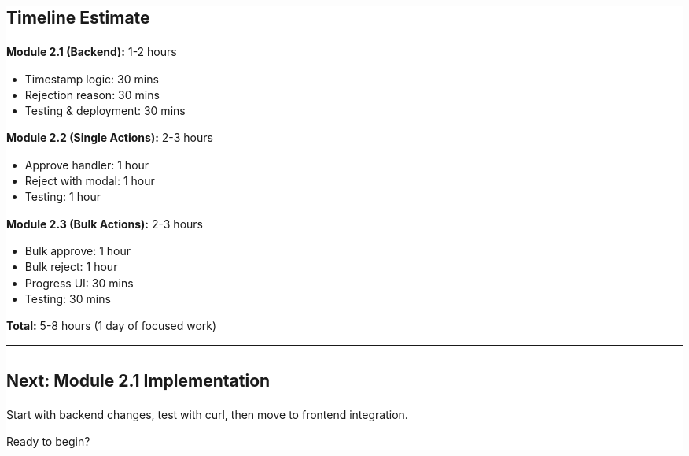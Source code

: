 
## Timeline Estimate

**Module 2.1 (Backend):** 1-2 hours
- Timestamp logic: 30 mins
- Rejection reason: 30 mins
- Testing & deployment: 30 mins

**Module 2.2 (Single Actions):** 2-3 hours
- Approve handler: 1 hour
- Reject with modal: 1 hour
- Testing: 1 hour

**Module 2.3 (Bulk Actions):** 2-3 hours
- Bulk approve: 1 hour
- Bulk reject: 1 hour
- Progress UI: 30 mins
- Testing: 30 mins

**Total:** 5-8 hours (1 day of focused work)

---

## Next: Module 2.1 Implementation

Start with backend changes, test with curl, then move to frontend integration.

Ready to begin?
